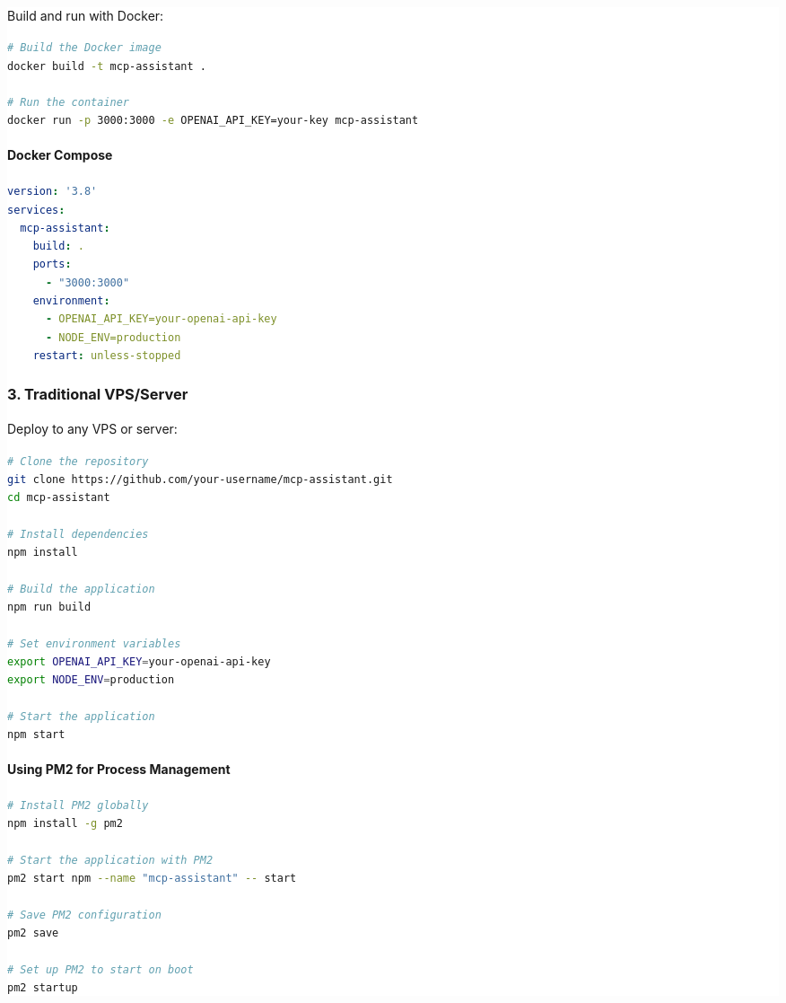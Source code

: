Build and run with Docker:

```bash
# Build the Docker image
docker build -t mcp-assistant .

# Run the container
docker run -p 3000:3000 -e OPENAI_API_KEY=your-key mcp-assistant
```

#### Docker Compose

```yaml
version: '3.8'
services:
  mcp-assistant:
    build: .
    ports:
      - "3000:3000"
    environment:
      - OPENAI_API_KEY=your-openai-api-key
      - NODE_ENV=production
    restart: unless-stopped
```

### 3. Traditional VPS/Server

Deploy to any VPS or server:

```bash
# Clone the repository
git clone https://github.com/your-username/mcp-assistant.git
cd mcp-assistant

# Install dependencies
npm install

# Build the application
npm run build

# Set environment variables
export OPENAI_API_KEY=your-openai-api-key
export NODE_ENV=production

# Start the application
npm start
```

#### Using PM2 for Process Management

```bash
# Install PM2 globally
npm install -g pm2

# Start the application with PM2
pm2 start npm --name "mcp-assistant" -- start

# Save PM2 configuration
pm2 save

# Set up PM2 to start on boot
pm2 startup
```
